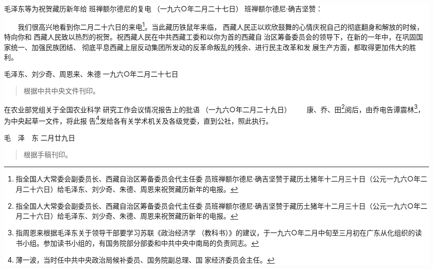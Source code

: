 [^2]:指周恩来根据毛泽东关于领导干部要学习苏联《政治经济学
（教科书）》的建议，于一九六○年二月中旬至三月初在广东从化组织的读
书小组。参加读书小组的，有国务院部分部委和中共中央中南局的负责同志。

[^3]:薄一波，当时任中共中央政治局候补委员、国务院副总理、国
家经济委员会主任。

[^4]:小平，即邓小平，当时任中共中央总书记、国务院副总理。彭
真，当时任中共中央政治局委员、中央书记处书记。

[^5]:国家经济委员会党组的口头汇报提纲中说到：“发电量虽然一
直稳步上升，但是还不能满足需要，在全国四十个供电地区中，目前还有京
津唐、安徽、重庆、湘中、郑州等十六个地区缺电，共缺电约三十万　。”
在这段话旁，毛泽东写了这一批语。

[^6]:国家经济委员会党组的口头汇报提纲中说到：“从目前生产情
况来看，总的形势很好，但是钢铁、化工等主要产品要完成第一季度的计划，
并且为全年争取完成二千万吨钢或者更多一点的目标而奋斗，任务还是很艰
巨的。”在文中的“二千万吨钢或者更多一点的目标”下面，毛泽东加了着
重号，并在旁边写下了这一批语。






毛泽东等为祝贺藏历新年给
班禅额尔德尼的复电
（一九六○年二月二十七日）
班禅额尔德尼·确吉坚赞：

　　我们很高兴地看到你二月二十六日的来电[^1]。当此藏历铁鼠年来临，
西藏人民正以欢欣鼓舞的心情庆祝自己的彻底翻身和解放的时候，特向你和
西藏人民致以热烈的祝贺。祝西藏人民在中共西藏工委和以你为首的西藏自
治区筹备委员会的领导下，在新的一年中，在巩固国家统一、加强民族团结、
彻底平息西藏上层反动集团所发动的反革命叛乱的残余、进行民主改革和发
展生产方面，都取得更加伟大的胜利。

毛泽东、刘少奇、周恩来、朱德
一九六○年二月二十七日
>根据中共中央文件刊印。



[^1]:指全国人大常委会副委员长、西藏自治区筹备委员会代主任委
员班禅额尔德尼·确吉坚赞于藏历土猪年十二月三十日（公元一九六○年二
月二十六日）给毛泽东、刘少奇、朱德、周恩来祝贺藏历新年的电报。






在农业部党组关于全国农业科学
研究工作会议情况报告上的批语
（一九六○年二月二十九日）
　　康、乔、田[^1]阅后，由乔电告谭震林[^2]，为中央起草一文件，将此报
告[^3]发给各有关学术机关及各级党委，直到公社，照此执行。

毛　泽　东
二月廿九日
>根据手稿刊印。
